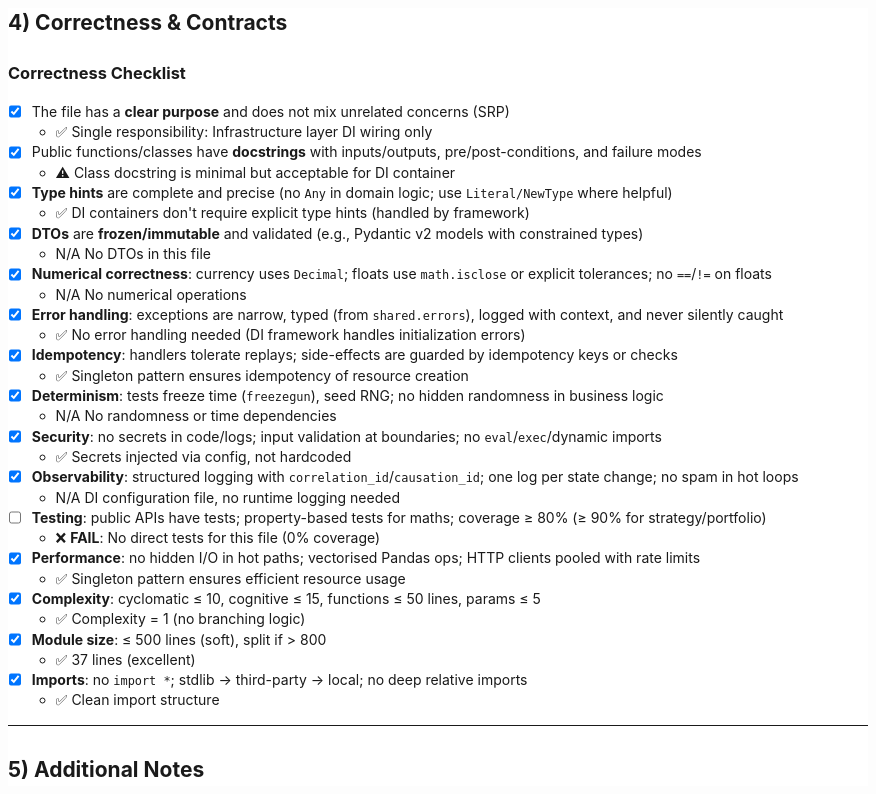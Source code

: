 
## 4) Correctness & Contracts

### Correctness Checklist

- [x] The file has a **clear purpose** and does not mix unrelated concerns (SRP)
  - ✅ Single responsibility: Infrastructure layer DI wiring only
- [x] Public functions/classes have **docstrings** with inputs/outputs, pre/post-conditions, and failure modes
  - ⚠️ Class docstring is minimal but acceptable for DI container
- [x] **Type hints** are complete and precise (no `Any` in domain logic; use `Literal/NewType` where helpful)
  - ✅ DI containers don't require explicit type hints (handled by framework)
- [x] **DTOs** are **frozen/immutable** and validated (e.g., Pydantic v2 models with constrained types)
  - N/A No DTOs in this file
- [x] **Numerical correctness**: currency uses `Decimal`; floats use `math.isclose` or explicit tolerances; no `==`/`!=` on floats
  - N/A No numerical operations
- [x] **Error handling**: exceptions are narrow, typed (from `shared.errors`), logged with context, and never silently caught
  - ✅ No error handling needed (DI framework handles initialization errors)
- [x] **Idempotency**: handlers tolerate replays; side-effects are guarded by idempotency keys or checks
  - ✅ Singleton pattern ensures idempotency of resource creation
- [x] **Determinism**: tests freeze time (`freezegun`), seed RNG; no hidden randomness in business logic
  - N/A No randomness or time dependencies
- [x] **Security**: no secrets in code/logs; input validation at boundaries; no `eval`/`exec`/dynamic imports
  - ✅ Secrets injected via config, not hardcoded
- [x] **Observability**: structured logging with `correlation_id`/`causation_id`; one log per state change; no spam in hot loops
  - N/A DI configuration file, no runtime logging needed
- [ ] **Testing**: public APIs have tests; property-based tests for maths; coverage ≥ 80% (≥ 90% for strategy/portfolio)
  - ❌ **FAIL**: No direct tests for this file (0% coverage)
- [x] **Performance**: no hidden I/O in hot paths; vectorised Pandas ops; HTTP clients pooled with rate limits
  - ✅ Singleton pattern ensures efficient resource usage
- [x] **Complexity**: cyclomatic ≤ 10, cognitive ≤ 15, functions ≤ 50 lines, params ≤ 5
  - ✅ Complexity = 1 (no branching logic)
- [x] **Module size**: ≤ 500 lines (soft), split if > 800
  - ✅ 37 lines (excellent)
- [x] **Imports**: no `import *`; stdlib → third-party → local; no deep relative imports
  - ✅ Clean import structure

---

## 5) Additional Notes
